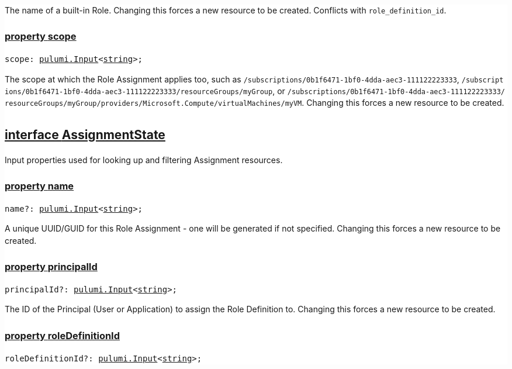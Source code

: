 The name of a built-in Role. Changing this forces a new resource to be created. Conflicts with `role_definition_id`.

</div>
<h3 class="pdoc-member-header" id="AssignmentArgs-scope">
<a class="pdoc-child-name" href="https://github.com/pulumi/pulumi-azure/blob/master/sdk/nodejs/role/assignment.ts#L191">property <b>scope</b></a>
</h3>
<div class="pdoc-member-contents" markdown="1">
<pre class="highlight"><span class='kd'></span>scope: <a href='https://pulumi.io/reference/pkg/nodejs/@pulumi/pulumi/#Input'>pulumi.Input</a>&lt;<span class='kd'><a href='https://developer.mozilla.org/en-US/docs/Web/JavaScript/Reference/Global_Objects/String'>string</a></span>&gt;;</pre>

The scope at which the Role Assignment applies too, such as `/subscriptions/0b1f6471-1bf0-4dda-aec3-111122223333`, `/subscriptions/0b1f6471-1bf0-4dda-aec3-111122223333/resourceGroups/myGroup`, or `/subscriptions/0b1f6471-1bf0-4dda-aec3-111122223333/resourceGroups/myGroup/providers/Microsoft.Compute/virtualMachines/myVM`. Changing this forces a new resource to be created.

</div>
</div>
<h2 class="pdoc-module-header" id="AssignmentState">
<a class="pdoc-member-name" href="https://github.com/pulumi/pulumi-azure/blob/master/sdk/nodejs/role/assignment.ts#L145">interface <b>AssignmentState</b></a>
</h2>
<div class="pdoc-module-contents" markdown="1">

Input properties used for looking up and filtering Assignment resources.

<h3 class="pdoc-member-header" id="AssignmentState-name">
<a class="pdoc-child-name" href="https://github.com/pulumi/pulumi-azure/blob/master/sdk/nodejs/role/assignment.ts#L149">property <b>name</b></a>
</h3>
<div class="pdoc-member-contents" markdown="1">
<pre class="highlight"><span class='kd'></span>name?: <a href='https://pulumi.io/reference/pkg/nodejs/@pulumi/pulumi/#Input'>pulumi.Input</a>&lt;<span class='kd'><a href='https://developer.mozilla.org/en-US/docs/Web/JavaScript/Reference/Global_Objects/String'>string</a></span>&gt;;</pre>

A unique UUID/GUID for this Role Assignment - one will be generated if not specified. Changing this forces a new resource to be created.

</div>
<h3 class="pdoc-member-header" id="AssignmentState-principalId">
<a class="pdoc-child-name" href="https://github.com/pulumi/pulumi-azure/blob/master/sdk/nodejs/role/assignment.ts#L153">property <b>principalId</b></a>
</h3>
<div class="pdoc-member-contents" markdown="1">
<pre class="highlight"><span class='kd'></span>principalId?: <a href='https://pulumi.io/reference/pkg/nodejs/@pulumi/pulumi/#Input'>pulumi.Input</a>&lt;<span class='kd'><a href='https://developer.mozilla.org/en-US/docs/Web/JavaScript/Reference/Global_Objects/String'>string</a></span>&gt;;</pre>

The ID of the Principal (User or Application) to assign the Role Definition to. Changing this forces a new resource to be created.

</div>
<h3 class="pdoc-member-header" id="AssignmentState-roleDefinitionId">
<a class="pdoc-child-name" href="https://github.com/pulumi/pulumi-azure/blob/master/sdk/nodejs/role/assignment.ts#L157">property <b>roleDefinitionId</b></a>
</h3>
<div class="pdoc-member-contents" markdown="1">
<pre class="highlight"><span class='kd'></span>roleDefinitionId?: <a href='https://pulumi.io/reference/pkg/nodejs/@pulumi/pulumi/#Input'>pulumi.Input</a>&lt;<span class='kd'><a href='https://developer.mozilla.org/en-US/docs/Web/JavaScript/Reference/Global_Objects/String'>string</a></span>&gt;;</pre>
